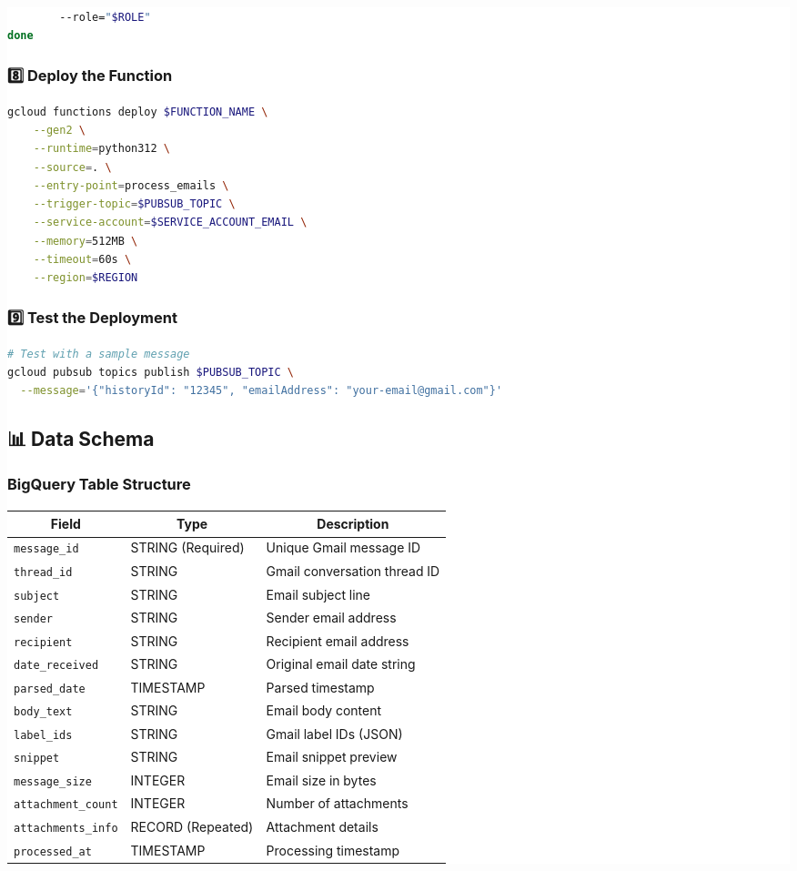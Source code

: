 ```bash
        --role="$ROLE"
done
```

### 8️⃣ Deploy the Function

```bash
gcloud functions deploy $FUNCTION_NAME \
    --gen2 \
    --runtime=python312 \
    --source=. \
    --entry-point=process_emails \
    --trigger-topic=$PUBSUB_TOPIC \
    --service-account=$SERVICE_ACCOUNT_EMAIL \
    --memory=512MB \
    --timeout=60s \
    --region=$REGION
```

### 9️⃣ Test the Deployment

```bash
# Test with a sample message
gcloud pubsub topics publish $PUBSUB_TOPIC \
  --message='{"historyId": "12345", "emailAddress": "your-email@gmail.com"}'
```

## 📊 Data Schema

### BigQuery Table Structure

| Field | Type | Description |
|-------|------|-------------|
| `message_id` | STRING (Required) | Unique Gmail message ID |
| `thread_id` | STRING | Gmail conversation thread ID |
| `subject` | STRING | Email subject line |
| `sender` | STRING | Sender email address |
| `recipient` | STRING | Recipient email address |
| `date_received` | STRING | Original email date string |
| `parsed_date` | TIMESTAMP | Parsed timestamp |
| `body_text` | STRING | Email body content |
| `label_ids` | STRING | Gmail label IDs (JSON) |
| `snippet` | STRING | Email snippet preview |
| `message_size` | INTEGER | Email size in bytes |
| `attachment_count` | INTEGER | Number of attachments |
| `attachments_info` | RECORD (Repeated) | Attachment details |
| `processed_at` | TIMESTAMP | Processing timestamp |
